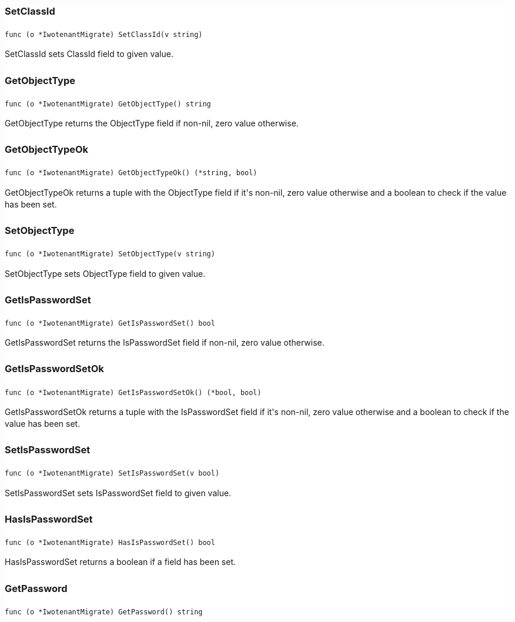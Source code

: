 ### SetClassId

`func (o *IwotenantMigrate) SetClassId(v string)`

SetClassId sets ClassId field to given value.


### GetObjectType

`func (o *IwotenantMigrate) GetObjectType() string`

GetObjectType returns the ObjectType field if non-nil, zero value otherwise.

### GetObjectTypeOk

`func (o *IwotenantMigrate) GetObjectTypeOk() (*string, bool)`

GetObjectTypeOk returns a tuple with the ObjectType field if it's non-nil, zero value otherwise
and a boolean to check if the value has been set.

### SetObjectType

`func (o *IwotenantMigrate) SetObjectType(v string)`

SetObjectType sets ObjectType field to given value.


### GetIsPasswordSet

`func (o *IwotenantMigrate) GetIsPasswordSet() bool`

GetIsPasswordSet returns the IsPasswordSet field if non-nil, zero value otherwise.

### GetIsPasswordSetOk

`func (o *IwotenantMigrate) GetIsPasswordSetOk() (*bool, bool)`

GetIsPasswordSetOk returns a tuple with the IsPasswordSet field if it's non-nil, zero value otherwise
and a boolean to check if the value has been set.

### SetIsPasswordSet

`func (o *IwotenantMigrate) SetIsPasswordSet(v bool)`

SetIsPasswordSet sets IsPasswordSet field to given value.

### HasIsPasswordSet

`func (o *IwotenantMigrate) HasIsPasswordSet() bool`

HasIsPasswordSet returns a boolean if a field has been set.

### GetPassword

`func (o *IwotenantMigrate) GetPassword() string`
